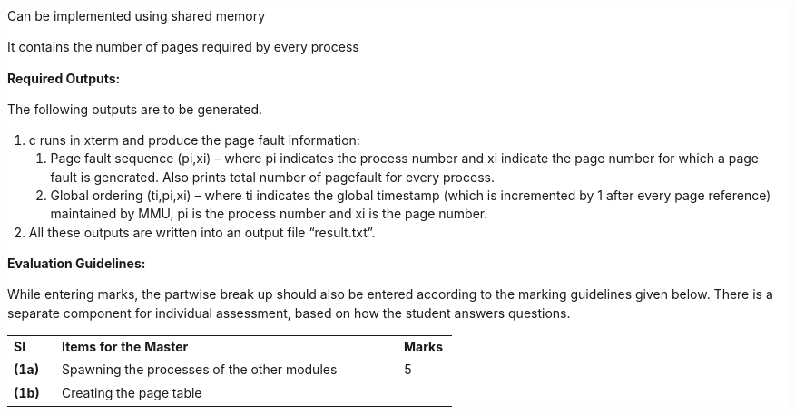 Can be implemented using shared memory

It contains the number of pages required by every process

<strong>Required Outputs:</strong>

The following outputs are to be generated.

<ol>

 <li>c runs in xterm and produce the page fault information:

  <ol>

   <li>Page fault sequence (pi,xi) – where pi indicates the process number and xi indicate the page number for which a page fault is generated. Also prints total number of pagefault for every process.</li>

   <li>Global ordering (ti,pi,xi) – where ti indicates the global timestamp (which is incremented by 1 after every page reference) maintained by MMU, pi is the process number and xi is the page number.</li>

  </ol></li>

 <li>All these outputs are written into an output file “result.txt”.</li>

</ol>

<strong>Evaluation Guidelines: </strong>

While entering marks, the partwise break up should also be entered according to the marking guidelines given below. There is a separate component for individual assessment, based on how the student answers questions.

<table width="448">

 <tbody>

  <tr>

   <td colspan="2" width="39"><strong>Sl</strong></td>

   <td width="363"><strong>Items for the Master</strong></td>

   <td width="46"><strong>Marks</strong></td>

  </tr>

  <tr>

   <td colspan="2" width="39"><strong>(1a)</strong></td>

   <td width="363">Spawning the processes of the other modules</td>

   <td width="46">5</td>

  </tr>

  <tr>

   <td colspan="2" width="39"><strong>(1b)</strong></td>

   <td width="363">Creating the page table</td>
